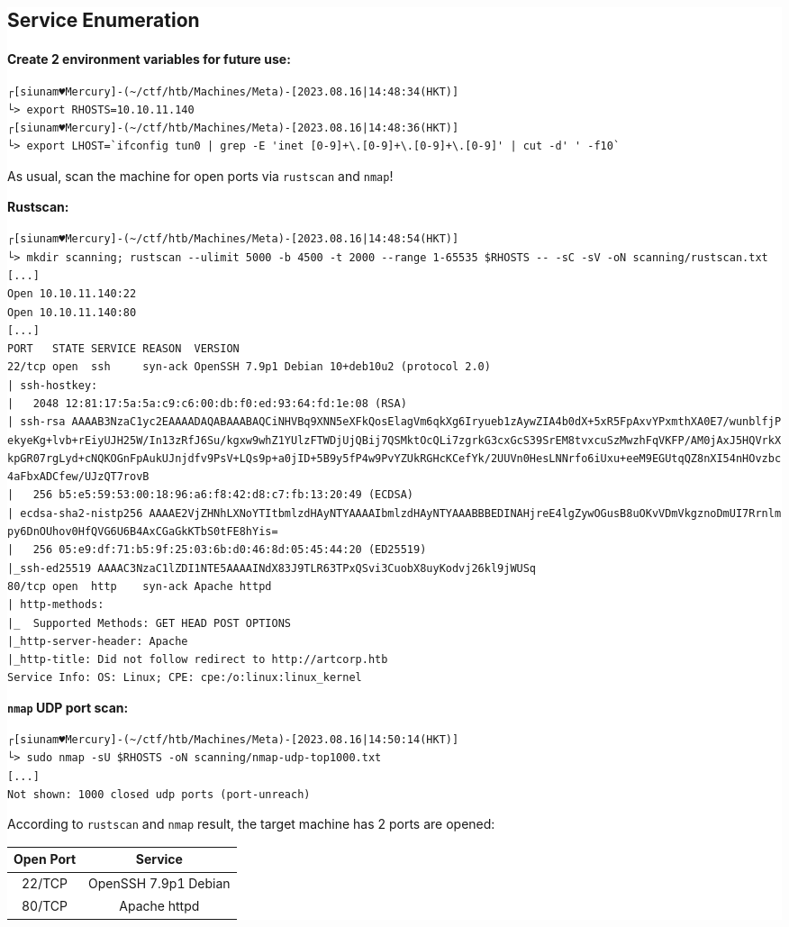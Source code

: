 ## Service Enumeration

**Create 2 environment variables for future use:**
```shell
┌[siunam♥Mercury]-(~/ctf/htb/Machines/Meta)-[2023.08.16|14:48:34(HKT)]
└> export RHOSTS=10.10.11.140            
┌[siunam♥Mercury]-(~/ctf/htb/Machines/Meta)-[2023.08.16|14:48:36(HKT)]
└> export LHOST=`ifconfig tun0 | grep -E 'inet [0-9]+\.[0-9]+\.[0-9]+\.[0-9]' | cut -d' ' -f10`
```

As usual, scan the machine for open ports via `rustscan` and `nmap`!

**Rustscan:**
```shell
┌[siunam♥Mercury]-(~/ctf/htb/Machines/Meta)-[2023.08.16|14:48:54(HKT)]
└> mkdir scanning; rustscan --ulimit 5000 -b 4500 -t 2000 --range 1-65535 $RHOSTS -- -sC -sV -oN scanning/rustscan.txt
[...]
Open 10.10.11.140:22
Open 10.10.11.140:80
[...]
PORT   STATE SERVICE REASON  VERSION
22/tcp open  ssh     syn-ack OpenSSH 7.9p1 Debian 10+deb10u2 (protocol 2.0)
| ssh-hostkey: 
|   2048 12:81:17:5a:5a:c9:c6:00:db:f0:ed:93:64:fd:1e:08 (RSA)
| ssh-rsa AAAAB3NzaC1yc2EAAAADAQABAAABAQCiNHVBq9XNN5eXFkQosElagVm6qkXg6Iryueb1zAywZIA4b0dX+5xR5FpAxvYPxmthXA0E7/wunblfjPekyeKg+lvb+rEiyUJH25W/In13zRfJ6Su/kgxw9whZ1YUlzFTWDjUjQBij7QSMktOcQLi7zgrkG3cxGcS39SrEM8tvxcuSzMwzhFqVKFP/AM0jAxJ5HQVrkXkpGR07rgLyd+cNQKOGnFpAukUJnjdfv9PsV+LQs9p+a0jID+5B9y5fP4w9PvYZUkRGHcKCefYk/2UUVn0HesLNNrfo6iUxu+eeM9EGUtqQZ8nXI54nHOvzbc4aFbxADCfew/UJzQT7rovB
|   256 b5:e5:59:53:00:18:96:a6:f8:42:d8:c7:fb:13:20:49 (ECDSA)
| ecdsa-sha2-nistp256 AAAAE2VjZHNhLXNoYTItbmlzdHAyNTYAAAAIbmlzdHAyNTYAAABBBEDINAHjreE4lgZywOGusB8uOKvVDmVkgznoDmUI7Rrnlmpy6DnOUhov0HfQVG6U6B4AxCGaGkKTbS0tFE8hYis=
|   256 05:e9:df:71:b5:9f:25:03:6b:d0:46:8d:05:45:44:20 (ED25519)
|_ssh-ed25519 AAAAC3NzaC1lZDI1NTE5AAAAINdX83J9TLR63TPxQSvi3CuobX8uyKodvj26kl9jWUSq
80/tcp open  http    syn-ack Apache httpd
| http-methods: 
|_  Supported Methods: GET HEAD POST OPTIONS
|_http-server-header: Apache
|_http-title: Did not follow redirect to http://artcorp.htb
Service Info: OS: Linux; CPE: cpe:/o:linux:linux_kernel
```

**`nmap` UDP port scan:**
```shell
┌[siunam♥Mercury]-(~/ctf/htb/Machines/Meta)-[2023.08.16|14:50:14(HKT)]
└> sudo nmap -sU $RHOSTS -oN scanning/nmap-udp-top1000.txt
[...]
Not shown: 1000 closed udp ports (port-unreach)
```

According to `rustscan` and `nmap` result, the target machine has 2 ports are opened:

|Open Port         | Service                       |
|:---:             |:---:                          |
|22/TCP            | OpenSSH 7.9p1 Debian          |
|80/TCP            | Apache httpd                  |

